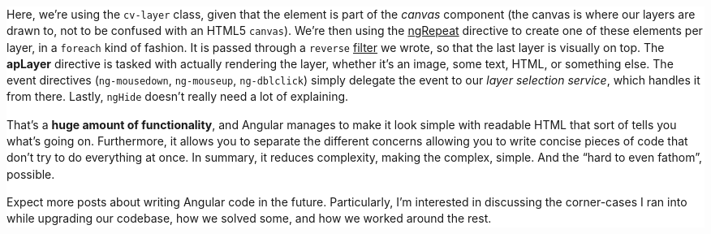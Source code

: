 </code></pre> <p>Here, we&#x2019;re using the <code class="md-code md-code-inline">cv-layer</code> class, given that the element is part of the <em>canvas</em> component (the canvas is where our layers are drawn to, not to be confused with an HTML5 <code class="md-code md-code-inline">canvas</code>). We&#x2019;re then using the <a href="http://docs.angularjs.org/api/ng.directive:ngRepeat" target="_blank" aria-label="Angular.js ngRepeat directive">ngRepeat</a> directive to create one of these elements per layer, in a <code class="md-code md-code-inline">foreach</code> kind of fashion. It is passed through a <code class="md-code md-code-inline">reverse</code> <a href="http://docs.angularjs.org/api/ng.filter:filter" target="_blank" aria-label="Angular.js filters">filter</a> we wrote, so that the last layer is visually on top. The <strong>apLayer</strong> directive is tasked with actually rendering the layer, whether it&#x2019;s an image, some text, HTML, or something else. The event directives (<code class="md-code md-code-inline">ng-mousedown</code>, <code class="md-code md-code-inline">ng-mouseup</code>, <code class="md-code md-code-inline">ng-dblclick</code>) simply delegate the event to our <em>layer selection service</em>, which handles it from there. Lastly, <code class="md-code md-code-inline">ngHide</code> doesn&#x2019;t really need a lot of explaining.</p> <p>That&#x2019;s a <strong>huge amount of functionality</strong>, and Angular manages to make it look simple with readable HTML that sort of tells you what&#x2019;s going on. Furthermore, it allows you to separate the different concerns allowing you to write concise pieces of code that don&#x2019;t try to do everything at once. In summary, it reduces complexity, making the complex, simple. And the &#x201C;hard to even fathom&#x201D;, possible.</p> <p>Expect more posts about writing Angular code in the future. Particularly, I&#x2019;m interested in discussing the corner-cases I ran into while upgrading our codebase, how we solved some, and how we worked around the rest.</p></div>
